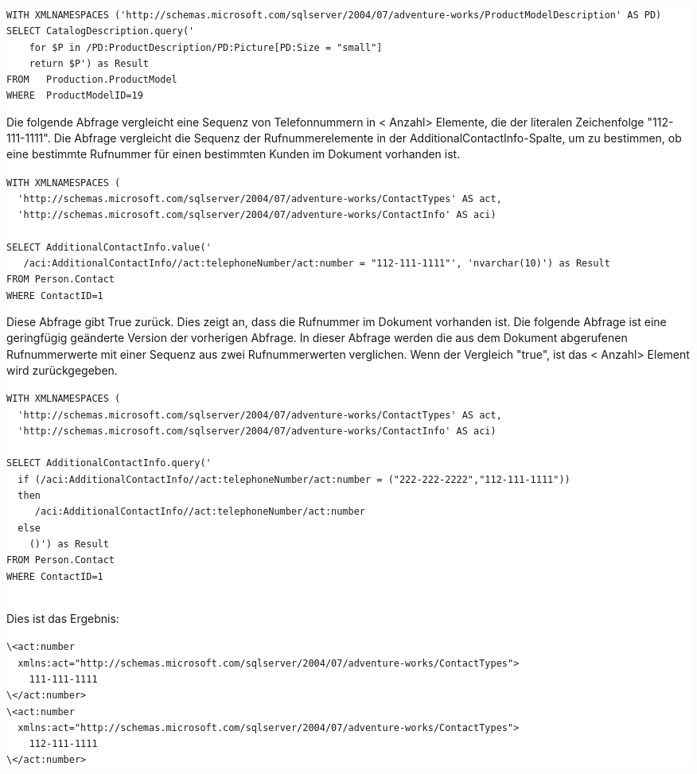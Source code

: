 ```  
WITH XMLNAMESPACES ('http://schemas.microsoft.com/sqlserver/2004/07/adventure-works/ProductModelDescription' AS PD)  
SELECT CatalogDescription.query('         
    for $P in /PD:ProductDescription/PD:Picture[PD:Size = "small"]         
    return $P') as Result         
FROM   Production.ProductModel         
WHERE  ProductModelID=19         
```  
  
 Die folgende Abfrage vergleicht eine Sequenz von Telefonnummern in < Anzahl\> Elemente, die der literalen Zeichenfolge "112-111-1111". Die Abfrage vergleicht die Sequenz der Rufnummerelemente in der AdditionalContactInfo-Spalte, um zu bestimmen, ob eine bestimmte Rufnummer für einen bestimmten Kunden im Dokument vorhanden ist.  
  
```  
WITH XMLNAMESPACES (  
  'http://schemas.microsoft.com/sqlserver/2004/07/adventure-works/ContactTypes' AS act,  
  'http://schemas.microsoft.com/sqlserver/2004/07/adventure-works/ContactInfo' AS aci)  
  
SELECT AdditionalContactInfo.value('         
   /aci:AdditionalContactInfo//act:telephoneNumber/act:number = "112-111-1111"', 'nvarchar(10)') as Result         
FROM Person.Contact         
WHERE ContactID=1         
```  
  
 Diese Abfrage gibt True zurück. Dies zeigt an, dass die Rufnummer im Dokument vorhanden ist. Die folgende Abfrage ist eine geringfügig geänderte Version der vorherigen Abfrage. In dieser Abfrage werden die aus dem Dokument abgerufenen Rufnummerwerte mit einer Sequenz aus zwei Rufnummerwerten verglichen. Wenn der Vergleich "true", ist das < Anzahl\> Element wird zurückgegeben.  
  
```  
WITH XMLNAMESPACES (  
  'http://schemas.microsoft.com/sqlserver/2004/07/adventure-works/ContactTypes' AS act,  
  'http://schemas.microsoft.com/sqlserver/2004/07/adventure-works/ContactInfo' AS aci)  
  
SELECT AdditionalContactInfo.query('         
  if (/aci:AdditionalContactInfo//act:telephoneNumber/act:number = ("222-222-2222","112-111-1111"))         
  then          
     /aci:AdditionalContactInfo//act:telephoneNumber/act:number         
  else         
    ()') as Result         
FROM Person.Contact         
WHERE ContactID=1  
  
```  
  
 Dies ist das Ergebnis:  
  
```  
\<act:number   
  xmlns:act="http://schemas.microsoft.com/sqlserver/2004/07/adventure-works/ContactTypes">  
    111-111-1111  
\</act:number>  
\<act:number   
  xmlns:act="http://schemas.microsoft.com/sqlserver/2004/07/adventure-works/ContactTypes">  
    112-111-1111  
\</act:number>   
```  
  